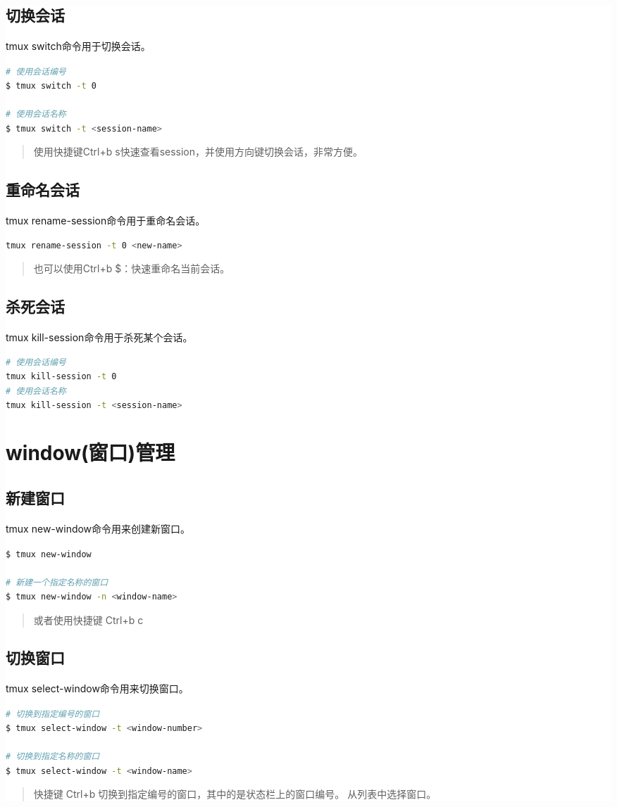 
## 切换会话
tmux switch命令用于切换会话。
```bash
# 使用会话编号
$ tmux switch -t 0

# 使用会话名称
$ tmux switch -t <session-name>
```
> 使用快捷键Ctrl+b s快速查看session，并使用方向键切换会话，非常方便。


## 重命名会话
tmux rename-session命令用于重命名会话。
```bash
tmux rename-session -t 0 <new-name>
```
> 也可以使用Ctrl+b $：快速重命名当前会话。


## 杀死会话
tmux kill-session命令用于杀死某个会话。
```bash
# 使用会话编号
tmux kill-session -t 0
# 使用会话名称
tmux kill-session -t <session-name>
```

# window(窗口)管理
## 新建窗口
tmux new-window命令用来创建新窗口。
```bash
$ tmux new-window

# 新建一个指定名称的窗口
$ tmux new-window -n <window-name>
```
> 或者使用快捷键 Ctrl+b c


## 切换窗口
tmux select-window命令用来切换窗口。
```bash
# 切换到指定编号的窗口
$ tmux select-window -t <window-number>

# 切换到指定名称的窗口
$ tmux select-window -t <window-name>
```
> 快捷键 Ctrl+b <number> 切换到指定编号的窗口，其中的<number>是状态栏上的窗口编号。
> 从列表中选择窗口。
